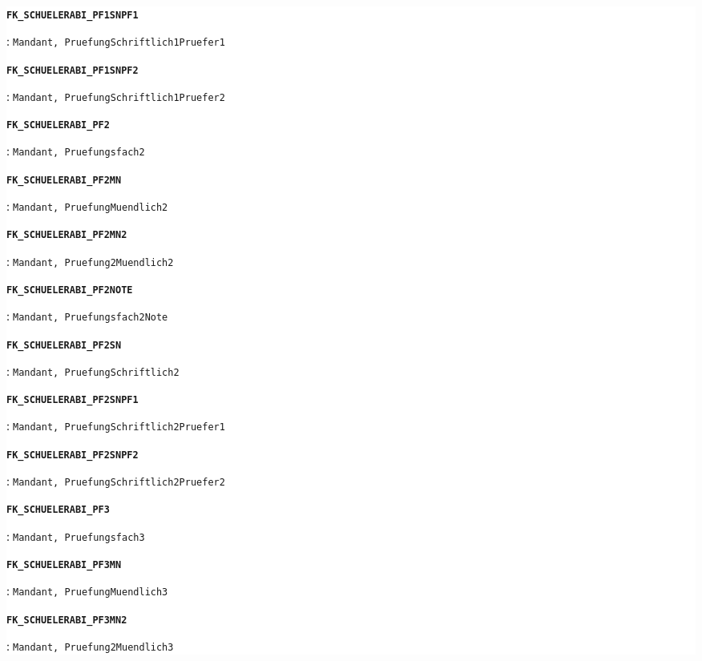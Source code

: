     

**`FK_SCHUELERABI_PF1SNPF1`**

:   `Mandant, PruefungSchriftlich1Pruefer1`

    

**`FK_SCHUELERABI_PF1SNPF2`**

:   `Mandant, PruefungSchriftlich1Pruefer2`

    

**`FK_SCHUELERABI_PF2`**

:   `Mandant, Pruefungsfach2`

    

**`FK_SCHUELERABI_PF2MN`**

:   `Mandant, PruefungMuendlich2`

    

**`FK_SCHUELERABI_PF2MN2`**

:   `Mandant, Pruefung2Muendlich2`

    

**`FK_SCHUELERABI_PF2NOTE`**

:   `Mandant, Pruefungsfach2Note`

    

**`FK_SCHUELERABI_PF2SN`**

:   `Mandant, PruefungSchriftlich2`

    

**`FK_SCHUELERABI_PF2SNPF1`**

:   `Mandant, PruefungSchriftlich2Pruefer1`

    

**`FK_SCHUELERABI_PF2SNPF2`**

:   `Mandant, PruefungSchriftlich2Pruefer2`

    

**`FK_SCHUELERABI_PF3`**

:   `Mandant, Pruefungsfach3`

    

**`FK_SCHUELERABI_PF3MN`**

:   `Mandant, PruefungMuendlich3`

    

**`FK_SCHUELERABI_PF3MN2`**

:   `Mandant, Pruefung2Muendlich3`

    